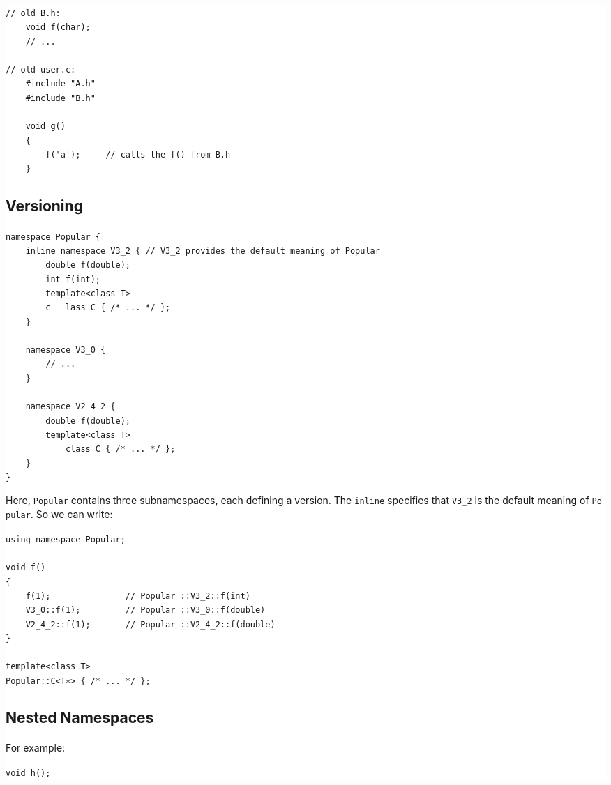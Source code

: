     // old B.h:
        void f(char);
        // ...

    // old user.c:
        #include "A.h"
        #include "B.h"

        void g()
        {
            f('a');     // calls the f() from B.h
        }

## Versioning

    namespace Popular {
        inline namespace V3_2 { // V3_2 provides the default meaning of Popular
            double f(double);
            int f(int);
            template<class T>
            c   lass C { /* ... */ };
        }

        namespace V3_0 {
            // ...
        }

        namespace V2_4_2 {
            double f(double);
            template<class T>
                class C { /* ... */ };
        }
    }

Here, `Popular` contains three subnamespaces, each defining a version. The `inline` specifies that `V3_2` is the default meaning of `Popular`. So we can write:

    using namespace Popular;

    void f()
    {
        f(1);               // Popular ::V3_2::f(int)
        V3_0::f(1);         // Popular ::V3_0::f(double)
        V2_4_2::f(1);       // Popular ::V2_4_2::f(double)
    }

    template<class T>
    Popular::C<T∗> { /* ... */ };

## Nested Namespaces

For example:

    void h();
